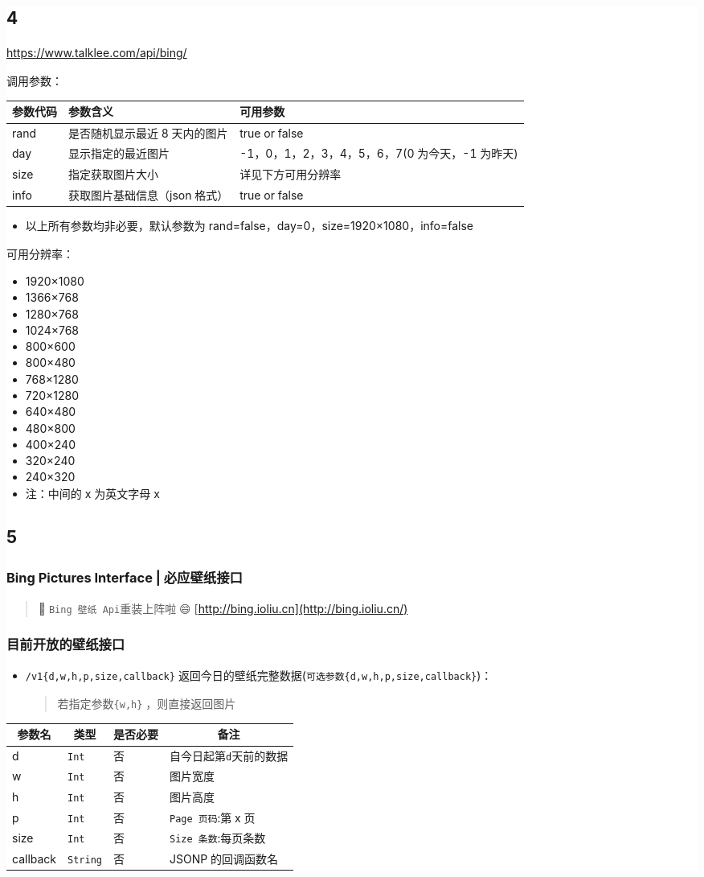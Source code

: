 ## 4

<https://www.talklee.com/api/bing/>

调用参数：

| 参数代码 | 参数含义              | 可用参数                             |
|:-----|:------------------|:---------------------------------|
| rand | 是否随机显示最近 8 天内的图片  | true or false                    |
| day  | 显示指定的最近图片         | -1，0，1，2，3，4，5，6，7(0 为今天，-1 为昨天) |
| size | 指定获取图片大小          | 详见下方可用分辨率                        |
| info | 获取图片基础信息（json 格式） | true or false                    |

- 以上所有参数均非必要，默认参数为 rand=false，day=0，size=1920×1080，info=false

可用分辨率：

- 1920×1080
- 1366×768
- 1280×768
- 1024×768
- 800×600
- 800×480
- 768×1280
- 720×1280
- 640×480
- 480×800
- 400×240
- 320×240
- 240×320
- 注：中间的 x 为英文字母 x

## 5

### Bing Pictures Interface | 必应壁纸接口

> 🔨 `Bing 壁纸 Api`重装上阵啦 😄 [http://bing.ioliu.cn](http://bing.ioliu.cn/)

### 目前开放的壁纸接口

- `/v1{d,w,h,p,size,callback}` 返回今日的壁纸完整数据(`可选参数{d,w,h,p,size,callback}`)：

  > 若指定参数`{w,h}` ，则直接返回图片

| 参数名      | 类型       | 是否必要 | 备注              |
|----------|----------|------|-----------------|
| d        | `Int`    | 否    | 自今日起第`d`天前的数据   |
| w        | `Int`    | 否    | 图片宽度            |
| h        | `Int`    | 否    | 图片高度            |
| p        | `Int`    | 否    | `Page 页码`:第 x 页 |
| size     | `Int`    | 否    | `Size 条数`:每页条数  |
| callback | `String` | 否    | JSONP 的回调函数名    |
